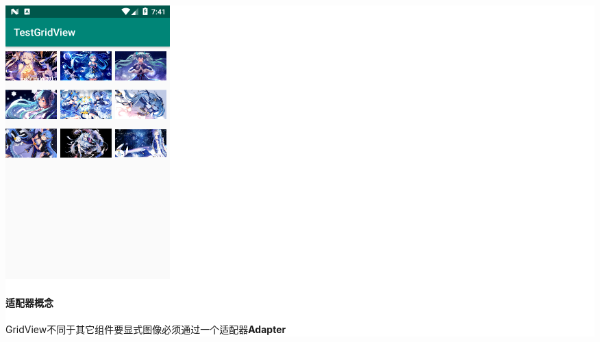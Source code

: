 <img src="images/Screenshot_1574062908.png" alt="Screenshot_1574062908" style="zoom: 50%;" />



#### 适配器概念

GridView不同于其它组件要显式图像必须通过一个适配器**Adapter**
